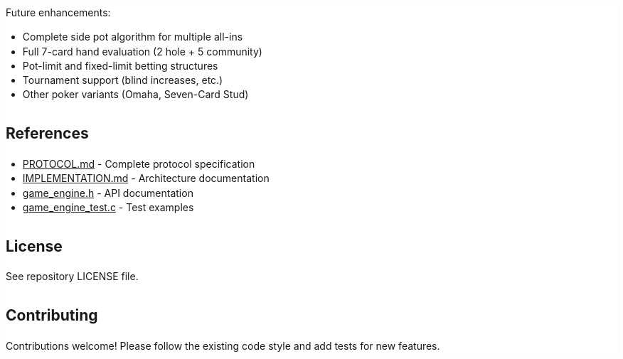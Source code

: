 Future enhancements:
- Complete side pot algorithm for multiple all-ins
- Full 7-card hand evaluation (2 hole + 5 community)
- Pot-limit and fixed-limit betting structures
- Tournament support (blind increases, etc.)
- Other poker variants (Omaha, Seven-Card Stud)

## References

- [PROTOCOL.md](../../../PROTOCOL.md) - Complete protocol specification
- [IMPLEMENTATION.md](../../../IMPLEMENTATION.md) - Architecture documentation
- [game_engine.h](include/game_engine.h) - API documentation
- [game_engine_test.c](test/game_engine_test.c) - Test examples

## License

See repository LICENSE file.

## Contributing

Contributions welcome! Please follow the existing code style and add tests for new features.

